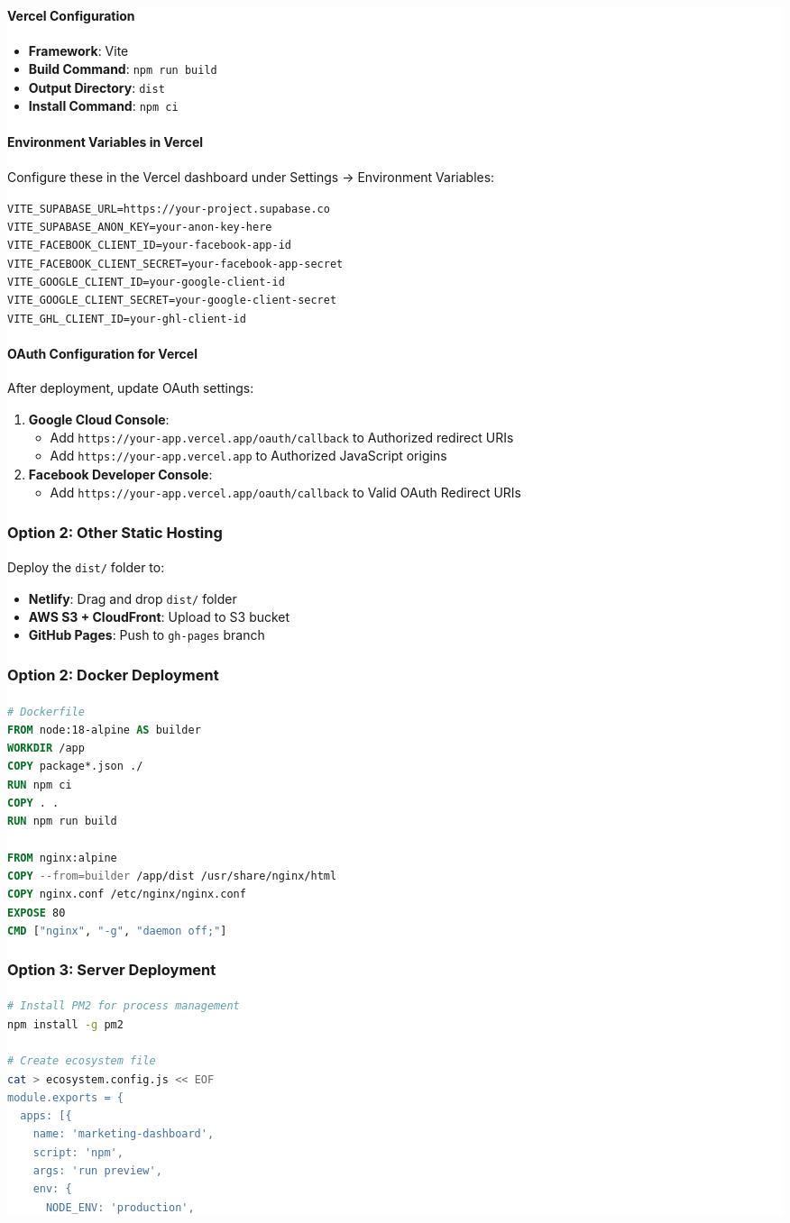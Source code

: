 #### Vercel Configuration
- **Framework**: Vite
- **Build Command**: `npm run build`
- **Output Directory**: `dist`
- **Install Command**: `npm ci`

#### Environment Variables in Vercel
Configure these in the Vercel dashboard under Settings → Environment Variables:
```env
VITE_SUPABASE_URL=https://your-project.supabase.co
VITE_SUPABASE_ANON_KEY=your-anon-key-here
VITE_FACEBOOK_CLIENT_ID=your-facebook-app-id
VITE_FACEBOOK_CLIENT_SECRET=your-facebook-app-secret
VITE_GOOGLE_CLIENT_ID=your-google-client-id
VITE_GOOGLE_CLIENT_SECRET=your-google-client-secret
VITE_GHL_CLIENT_ID=your-ghl-client-id
```

#### OAuth Configuration for Vercel
After deployment, update OAuth settings:
1. **Google Cloud Console**:
   - Add `https://your-app.vercel.app/oauth/callback` to Authorized redirect URIs
   - Add `https://your-app.vercel.app` to Authorized JavaScript origins
2. **Facebook Developer Console**:
   - Add `https://your-app.vercel.app/oauth/callback` to Valid OAuth Redirect URIs

### Option 2: Other Static Hosting
Deploy the `dist/` folder to:
- **Netlify**: Drag and drop `dist/` folder
- **AWS S3 + CloudFront**: Upload to S3 bucket
- **GitHub Pages**: Push to `gh-pages` branch

### Option 2: Docker Deployment
```dockerfile
# Dockerfile
FROM node:18-alpine AS builder
WORKDIR /app
COPY package*.json ./
RUN npm ci
COPY . .
RUN npm run build

FROM nginx:alpine
COPY --from=builder /app/dist /usr/share/nginx/html
COPY nginx.conf /etc/nginx/nginx.conf
EXPOSE 80
CMD ["nginx", "-g", "daemon off;"]
```

### Option 3: Server Deployment
```bash
# Install PM2 for process management
npm install -g pm2

# Create ecosystem file
cat > ecosystem.config.js << EOF
module.exports = {
  apps: [{
    name: 'marketing-dashboard',
    script: 'npm',
    args: 'run preview',
    env: {
      NODE_ENV: 'production',
```